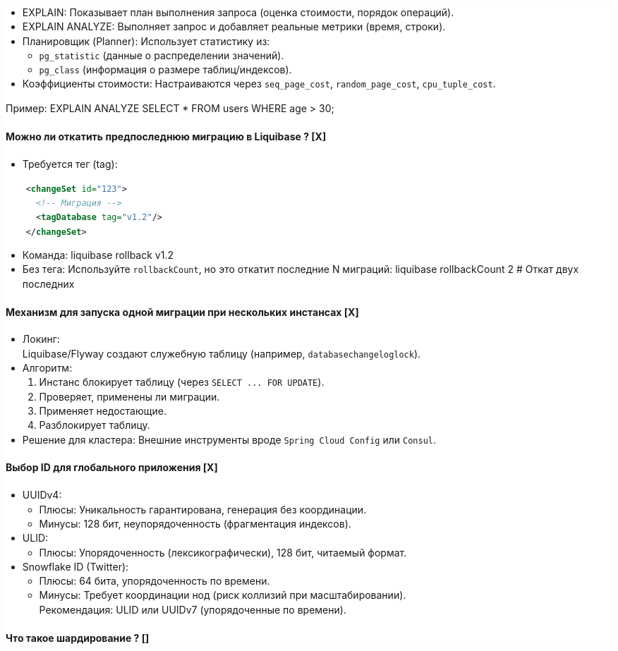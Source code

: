 - EXPLAIN: Показывает план выполнения запроса (оценка стоимости, порядок операций).
- EXPLAIN ANALYZE: Выполняет запрос и добавляет реальные метрики (время, строки).
- Планировщик (Planner): Использует статистику из:
    - `pg_statistic` (данные о распределении значений).
    - `pg_class` (информация о размере таблиц/индексов).
- Коэффициенты стоимости: Настраиваются через `seq_page_cost`, `random_page_cost`, `cpu_tuple_cost`.
    
Пример:
EXPLAIN ANALYZE 
SELECT * FROM users WHERE age > 30;

#### Можно ли откатить предпоследнюю миграцию в Liquibase ? [X]

- Требуется тег (tag):
```xml
    <changeSet id="123">
      <!-- Миграция -->
      <tagDatabase tag="v1.2"/>
    </changeSet>
```
    
- Команда:
    liquibase rollback v1.2
- Без тега: Используйте `rollbackCount`, но это откатит последние N миграций:
    liquibase rollbackCount 2  # Откат двух последних
    
#### Механизм для запуска одной миграции при нескольких инстансах [X]

- Локинг:  
    Liquibase/Flyway создают служебную таблицу (например, `databasechangeloglock`).
- Алгоритм:
    1. Инстанс блокирует таблицу (через `SELECT ... FOR UPDATE`).
    2. Проверяет, применены ли миграции.
    3. Применяет недостающие.
    4. Разблокирует таблицу.
- Решение для кластера: Внешние инструменты вроде `Spring Cloud Config` или `Consul`.
    
#### Выбор ID для глобального приложения [X]

- UUIDv4:
    - Плюсы: Уникальность гарантирована, генерация без координации.
    - Минусы: 128 бит, неупорядоченность (фрагментация индексов).
- ULID:
    - Плюсы: Упорядоченность (лексикографически), 128 бит, читаемый формат.
- Snowflake ID (Twitter):
    - Плюсы: 64 бита, упорядоченность по времени.
    - Минусы: Требует координации нод (риск коллизий при масштабировании).  
        Рекомендация: ULID или UUIDv7 (упорядоченные по времени).

#### Что такое шардирование ? []
